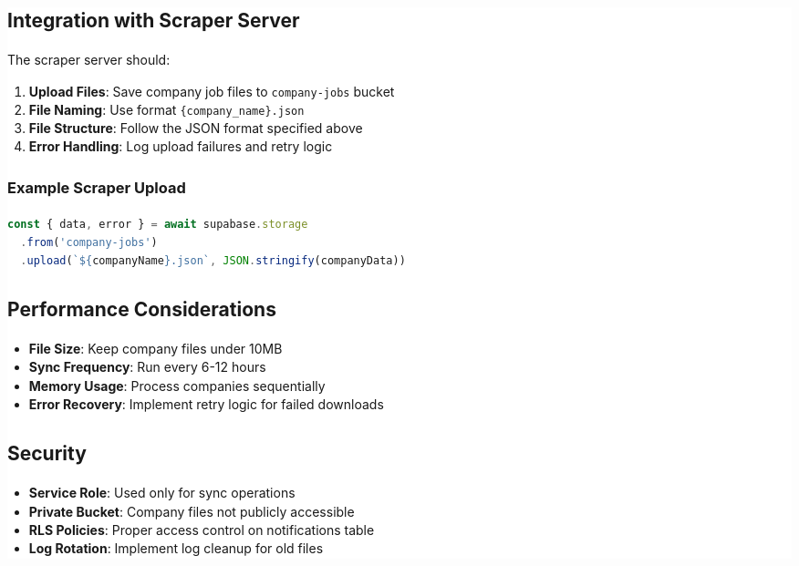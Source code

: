 ## Integration with Scraper Server

The scraper server should:

1. **Upload Files**: Save company job files to `company-jobs` bucket
2. **File Naming**: Use format `{company_name}.json`
3. **File Structure**: Follow the JSON format specified above
4. **Error Handling**: Log upload failures and retry logic

### Example Scraper Upload
```javascript
const { data, error } = await supabase.storage
  .from('company-jobs')
  .upload(`${companyName}.json`, JSON.stringify(companyData))
```

## Performance Considerations

- **File Size**: Keep company files under 10MB
- **Sync Frequency**: Run every 6-12 hours
- **Memory Usage**: Process companies sequentially
- **Error Recovery**: Implement retry logic for failed downloads

## Security

- **Service Role**: Used only for sync operations
- **Private Bucket**: Company files not publicly accessible
- **RLS Policies**: Proper access control on notifications table
- **Log Rotation**: Implement log cleanup for old files 